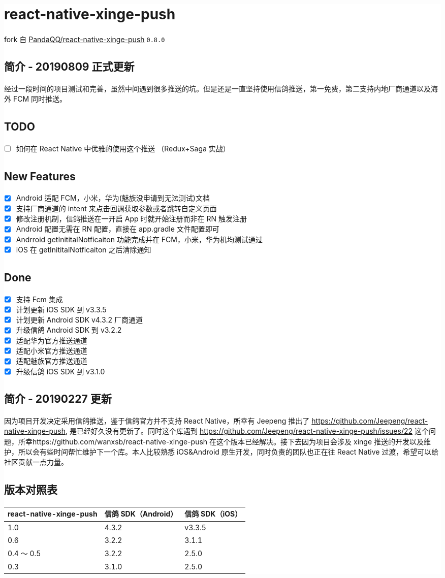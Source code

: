 # react-native-xinge-push

fork 自 [PandaQQ/react-native-xinge-push](https://github.com/PandaQQ/react-native-xinge-push) `0.8.0`

## 简介 - 20190809 正式更新

经过一段时间的项目测试和完善，虽然中间遇到很多推送的坑。但是还是一直坚持使用信鸽推送，第一免费，第二支持内地厂商通道以及海外 FCM 同时推送。

## TODO

-   [ ] 如何在 React Native 中优雅的使用这个推送 （Redux+Saga 实战）

## New Features

-   [x] Android 适配 FCM，小米，华为(魅族没申请到无法测试)文档
-   [x] 支持厂商通道的 intent 来点击回调获取参数或者跳转自定义页面
-   [x] 修改注册机制，信鸽推送在一开启 App 时就开始注册而非在 RN 触发注册
-   [x] Android 配置无需在 RN 配置，直接在 app.gradle 文件配置即可
-   [x] Andrroid getInititalNotficaiton 功能完成并在 FCM，小米，华为机均测试通过
-   [x] iOS 在 getInititalNotficaiton 之后清除通知

## Done

-   [x] 支持 Fcm 集成
-   [x] 计划更新 iOS SDK 到 v3.3.5
-   [x] 计划更新 Android SDK v4.3.2 厂商通道
-   [x] 升级信鸽 Android SDK 到 v3.2.2
-   [x] 适配华为官方推送通道
-   [x] 适配小米官方推送通道
-   [x] 适配魅族官方推送通道
-   [x] 升级信鸽 iOS SDK 到 v3.1.0

## 简介 - 20190227 更新

因为项目开发决定采用信鸽推送，鉴于信鸽官方并不支持 React Native，所幸有 Jeepeng 推出了 https://github.com/Jeepeng/react-native-xinge-push, 是已经好久没有更新了。同时这个库遇到 https://github.com/Jeepeng/react-native-xinge-push/issues/22 这个问题，所幸https://github.com/wanxsb/react-native-xinge-push 在这个版本已经解决。接下去因为项目会涉及 xinge 推送的开发以及维护，所以会有些时间帮忙维护下一个库。本人比较熟悉 iOS&Android 原生开发，同时负责的团队也正在往 React Native 过渡，希望可以给社区贡献一点力量。

## 版本对照表

| react-native-xinge-push | 信鸽 SDK（Android） | 信鸽 SDK（iOS） |
| ----------------------- | ------------------- | --------------- |
| 1.0                     | 4.3.2               | v3.3.5          |
| 0.6                     | 3.2.2               | 3.1.1           |
| 0.4 ～ 0.5              | 3.2.2               | 2.5.0           |
| 0.3                     | 3.1.0               | 2.5.0           |
